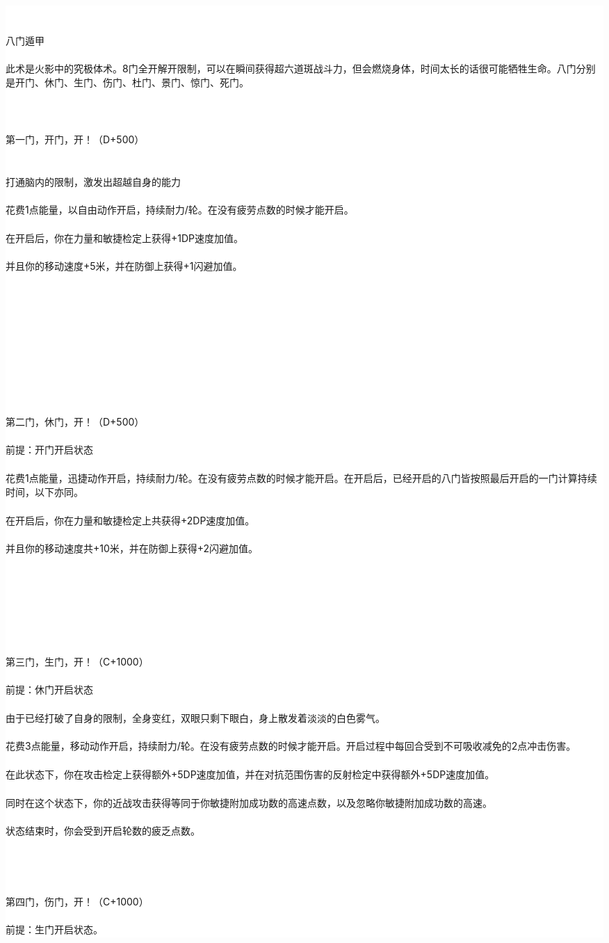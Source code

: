 <br>
<br>八门遁甲 
<br>
<br>此术是火影中的究极体术。8门全开解开限制，可以在瞬间获得超六道斑战斗力，但会燃烧身体，时间太长的话很可能牺牲生命。八门分别是开门、休门、生门、伤门、杜门、景门、惊门、死门。 
<br>
<br>
<br>
<br>第一门，开门，开！（D+500） 
<br>
<br>
<br>打通脑内的限制，激发出超越自身的能力 
<br>
<br>花费1点能量，以自由动作开启，持续耐力/轮。在没有疲劳点数的时候才能开启。 
<br>
<br>在开启后，你在力量和敏捷检定上获得+1DP速度加值。 
<br>
<br>并且你的移动速度+5米，并在防御上获得+1闪避加值。 
<br>
<br>
<br>
<br>
<br>
<br>
<br>
<br>
<br>
<br>
<br>第二门，休门，开！（D+500） 
<br>
<br>前提：开门开启状态 
<br>
<br>花费1点能量，迅捷动作开启，持续耐力/轮。在没有疲劳点数的时候才能开启。在开启后，已经开启的八门皆按照最后开启的一门计算持续时间，以下亦同。 
<br>
<br>在开启后，你在力量和敏捷检定上共获得+2DP速度加值。 
<br>
<br>并且你的移动速度共+10米，并在防御上获得+2闪避加值。 
<br>
<br>
<br>
<br>
<br>
<br>
<br>
<br>第三门，生门，开！（C+1000） 
<br>
<br>前提：休门开启状态 
<br>
<br>由于已经打破了自身的限制，全身变红，双眼只剩下眼白，身上散发着淡淡的白色雾气。 
<br>
<br>花费3点能量，移动动作开启，持续耐力/轮。在没有疲劳点数的时候才能开启。开启过程中每回合受到不可吸收减免的2点冲击伤害。 
<br>
<br>在此状态下，你在攻击检定上获得额外+5DP速度加值，并在对抗范围伤害的反射检定中获得额外+5DP速度加值。 
<br>
<br>同时在这个状态下，你的近战攻击获得等同于你敏捷附加成功数的高速点数，以及忽略你敏捷附加成功数的高速。 
<br>
<br>状态结束时，你会受到开启轮数的疲乏点数。 
<br>
<br>
<br>
<br>
<br>第四门，伤门，开！（C+1000） 
<br>
<br>前提：生门开启状态。 
<br>